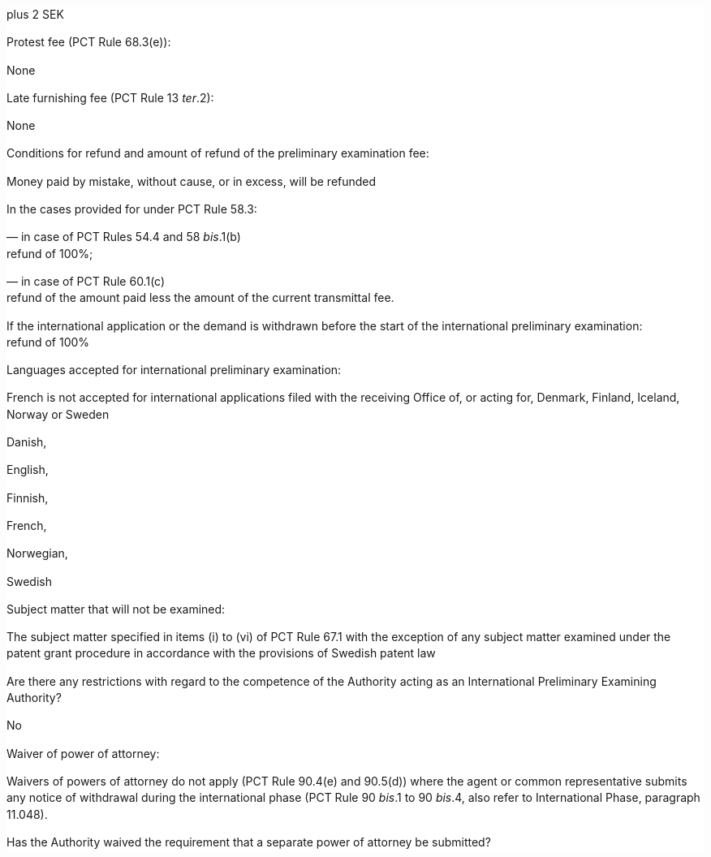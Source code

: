 plus 2 SEK

Protest fee (PCT Rule 68.3(e)):

None

Late furnishing fee (PCT Rule 13 _ter_.2):

None

Conditions for refund and amount of refund of the preliminary examination fee:

Money paid by mistake, without cause, or in excess, will be refunded

In the cases provided for under PCT Rule 58.3:

— in case of PCT Rules 54.4 and 58 _bis_.1(b)  
refund of 100%;

— in case of PCT Rule 60.1(c)  
refund of the amount paid less the amount of the current transmittal fee.

If the international application or the demand is withdrawn before the start
of the international preliminary examination:  
refund of 100%

Languages accepted for international preliminary examination:

French is not accepted for international applications filed with the receiving
Office of, or acting for, Denmark, Finland, Iceland, Norway or Sweden

Danish,

English,

Finnish,

French,

Norwegian,

Swedish

Subject matter that will not be examined:

The subject matter specified in items (i) to (vi) of PCT Rule 67.1 with the
exception of any subject matter examined under the patent grant procedure in
accordance with the provisions of Swedish patent law

Are there any restrictions with regard to the competence of the Authority
acting as an International Preliminary Examining Authority?

No

Waiver of power of attorney:

Waivers of powers of attorney do not apply (PCT Rule 90.4(e) and 90.5(d))
where the agent or common representative submits any notice of withdrawal
during the international phase (PCT Rule 90 _bis_.1 to 90 _bis_.4, also refer
to International Phase, paragraph 11.048).

Has the Authority waived the requirement that a separate power of attorney be
submitted?
